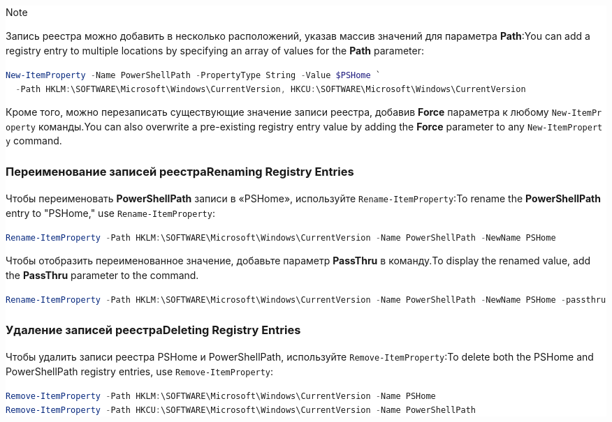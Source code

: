 > [!NOTE]
> <span data-ttu-id="aee97-165">Запись реестра можно добавить в несколько расположений, указав массив значений для параметра **Path**:</span><span class="sxs-lookup"><span data-stu-id="aee97-165">You can add a registry entry to multiple locations by specifying an array of values for the **Path** parameter:</span></span>

```powershell
New-ItemProperty -Name PowerShellPath -PropertyType String -Value $PSHome `
  -Path HKLM:\SOFTWARE\Microsoft\Windows\CurrentVersion, HKCU:\SOFTWARE\Microsoft\Windows\CurrentVersion
```

<span data-ttu-id="aee97-166">Кроме того, можно перезаписать существующие значение записи реестра, добавив **Force** параметра к любому `New-ItemProperty` команды.</span><span class="sxs-lookup"><span data-stu-id="aee97-166">You can also overwrite a pre-existing registry entry value by adding the **Force** parameter to any `New-ItemProperty` command.</span></span>

### <a name="renaming-registry-entries"></a><span data-ttu-id="aee97-167">Переименование записей реестра</span><span class="sxs-lookup"><span data-stu-id="aee97-167">Renaming Registry Entries</span></span>

<span data-ttu-id="aee97-168">Чтобы переименовать **PowerShellPath** записи в «PSHome», используйте `Rename-ItemProperty`:</span><span class="sxs-lookup"><span data-stu-id="aee97-168">To rename the **PowerShellPath** entry to "PSHome," use `Rename-ItemProperty`:</span></span>

```powershell
Rename-ItemProperty -Path HKLM:\SOFTWARE\Microsoft\Windows\CurrentVersion -Name PowerShellPath -NewName PSHome
```

<span data-ttu-id="aee97-169">Чтобы отобразить переименованное значение, добавьте параметр **PassThru** в команду.</span><span class="sxs-lookup"><span data-stu-id="aee97-169">To display the renamed value, add the **PassThru** parameter to the command.</span></span>

```powershell
Rename-ItemProperty -Path HKLM:\SOFTWARE\Microsoft\Windows\CurrentVersion -Name PowerShellPath -NewName PSHome -passthru
```

### <a name="deleting-registry-entries"></a><span data-ttu-id="aee97-170">Удаление записей реестра</span><span class="sxs-lookup"><span data-stu-id="aee97-170">Deleting Registry Entries</span></span>

<span data-ttu-id="aee97-171">Чтобы удалить записи реестра PSHome и PowerShellPath, используйте `Remove-ItemProperty`:</span><span class="sxs-lookup"><span data-stu-id="aee97-171">To delete both the PSHome and PowerShellPath registry entries, use `Remove-ItemProperty`:</span></span>

```powershell
Remove-ItemProperty -Path HKLM:\SOFTWARE\Microsoft\Windows\CurrentVersion -Name PSHome
Remove-ItemProperty -Path HKCU:\SOFTWARE\Microsoft\Windows\CurrentVersion -Name PowerShellPath
```
